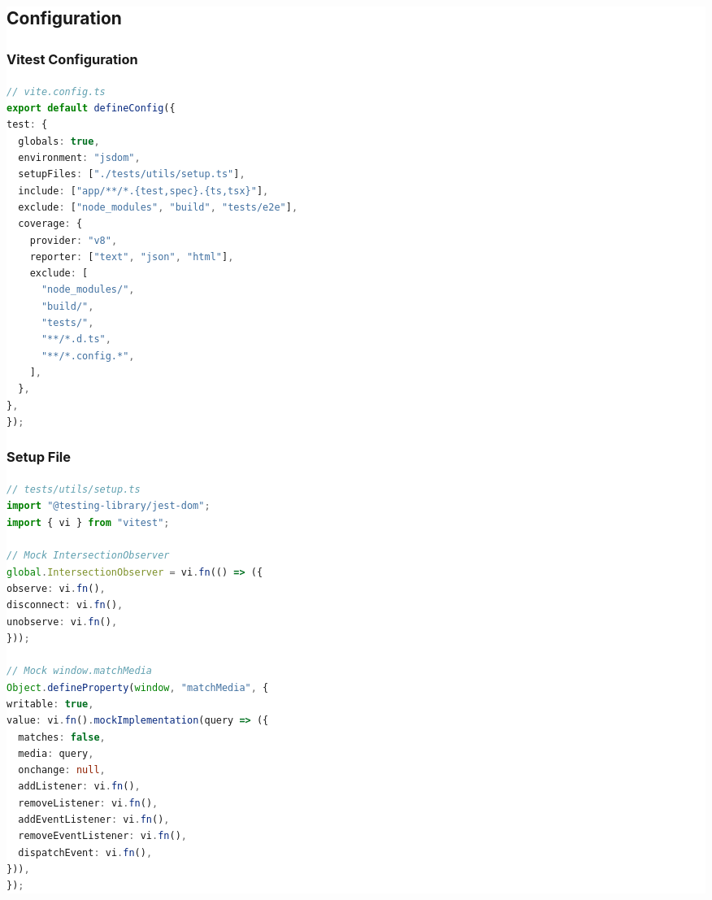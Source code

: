 ## Configuration

### Vitest Configuration
```typescript
// vite.config.ts
export default defineConfig({
test: {
  globals: true,
  environment: "jsdom",
  setupFiles: ["./tests/utils/setup.ts"],
  include: ["app/**/*.{test,spec}.{ts,tsx}"],
  exclude: ["node_modules", "build", "tests/e2e"],
  coverage: {
    provider: "v8",
    reporter: ["text", "json", "html"],
    exclude: [
      "node_modules/",
      "build/",
      "tests/",
      "**/*.d.ts",
      "**/*.config.*",
    ],
  },
},
});
```

### Setup File
```typescript
// tests/utils/setup.ts
import "@testing-library/jest-dom";
import { vi } from "vitest";

// Mock IntersectionObserver
global.IntersectionObserver = vi.fn(() => ({
observe: vi.fn(),
disconnect: vi.fn(),
unobserve: vi.fn(),
}));

// Mock window.matchMedia
Object.defineProperty(window, "matchMedia", {
writable: true,
value: vi.fn().mockImplementation(query => ({
  matches: false,
  media: query,
  onchange: null,
  addListener: vi.fn(),
  removeListener: vi.fn(),
  addEventListener: vi.fn(),
  removeEventListener: vi.fn(),
  dispatchEvent: vi.fn(),
})),
});
```
